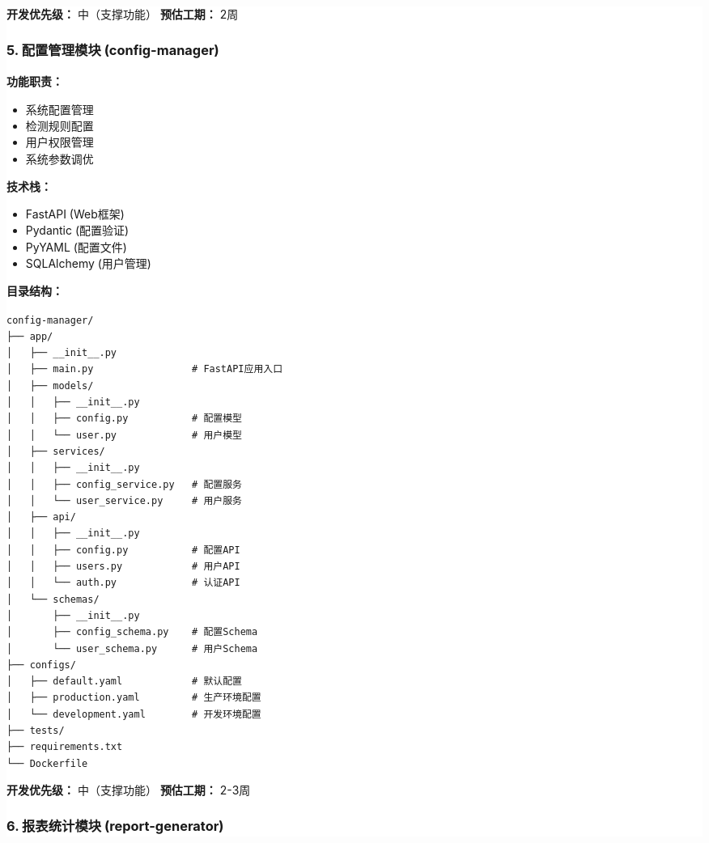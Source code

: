 **开发优先级：** 中（支撑功能）
**预估工期：** 2周

### 5. 配置管理模块 (config-manager)

**功能职责：**
- 系统配置管理
- 检测规则配置
- 用户权限管理
- 系统参数调优

**技术栈：**
- FastAPI (Web框架)
- Pydantic (配置验证)
- PyYAML (配置文件)
- SQLAlchemy (用户管理)

**目录结构：**
```
config-manager/
├── app/
│   ├── __init__.py
│   ├── main.py                 # FastAPI应用入口
│   ├── models/
│   │   ├── __init__.py
│   │   ├── config.py           # 配置模型
│   │   └── user.py             # 用户模型
│   ├── services/
│   │   ├── __init__.py
│   │   ├── config_service.py   # 配置服务
│   │   └── user_service.py     # 用户服务
│   ├── api/
│   │   ├── __init__.py
│   │   ├── config.py           # 配置API
│   │   ├── users.py            # 用户API
│   │   └── auth.py             # 认证API
│   └── schemas/
│       ├── __init__.py
│       ├── config_schema.py    # 配置Schema
│       └── user_schema.py      # 用户Schema
├── configs/
│   ├── default.yaml            # 默认配置
│   ├── production.yaml         # 生产环境配置
│   └── development.yaml        # 开发环境配置
├── tests/
├── requirements.txt
└── Dockerfile
```

**开发优先级：** 中（支撑功能）
**预估工期：** 2-3周

### 6. 报表统计模块 (report-generator)
